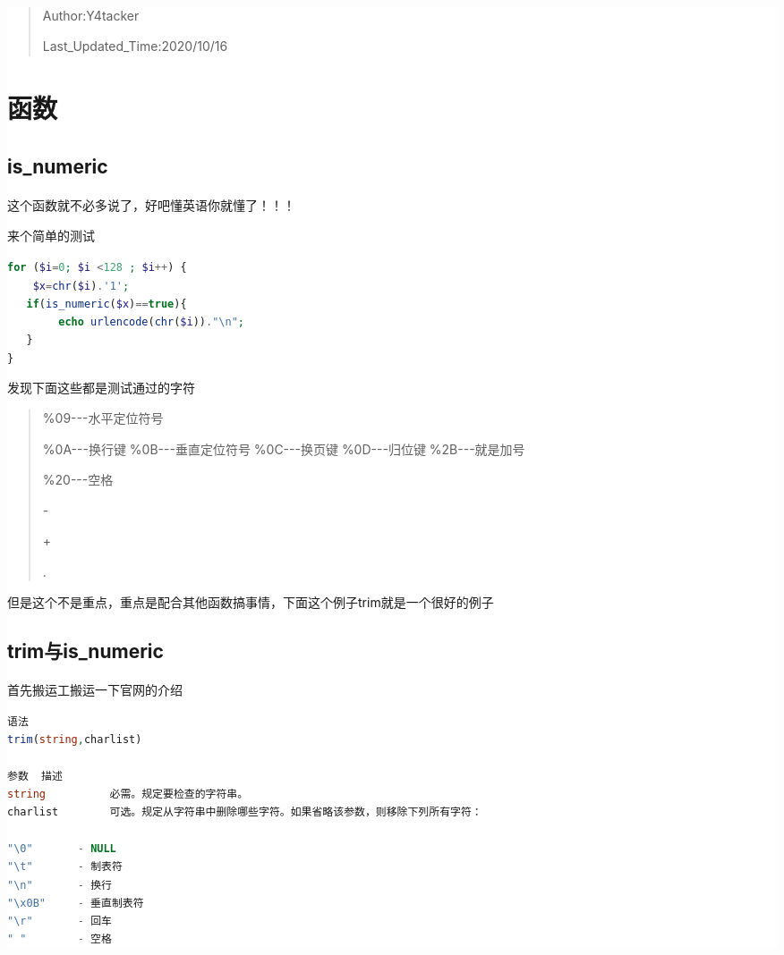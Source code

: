 > Author:Y4tacker
>
> Last_Updated_Time:2020/10/16

# 函数

## is_numeric

这个函数就不必多说了，好吧懂英语你就懂了！！！

来个简单的测试

```php
for ($i=0; $i <128 ; $i++) { 
    $x=chr($i).'1';
   if(is_numeric($x)==true){
        echo urlencode(chr($i))."\n";
   }
}
```

发现下面这些都是测试通过的字符

> %09---水平定位符号
>
> %0A---换行键
> %0B---垂直定位符号
> %0C---换页键
> %0D---归位键
> %2B---就是加号
>
> %20---空格
>
> \-
>
> \+
>
> \.

但是这个不是重点，重点是配合其他函数搞事情，下面这个例子trim就是一个很好的例子

## trim与is_numeric

首先搬运工搬运一下官网的介绍

```php
语法
trim(string,charlist)

参数	描述
string	        必需。规定要检查的字符串。
charlist	    可选。规定从字符串中删除哪些字符。如果省略该参数，则移除下列所有字符：

"\0"       - NULL
"\t"       - 制表符
"\n"       - 换行
"\x0B"     - 垂直制表符
"\r"       - 回车
" "        - 空格

```
